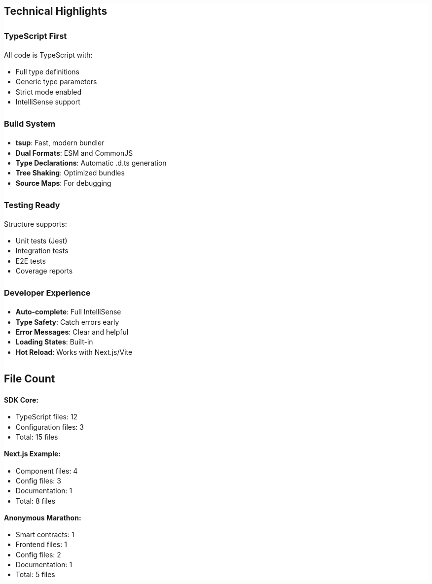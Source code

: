 ## Technical Highlights

### TypeScript First

All code is TypeScript with:
- Full type definitions
- Generic type parameters
- Strict mode enabled
- IntelliSense support

### Build System

- **tsup**: Fast, modern bundler
- **Dual Formats**: ESM and CommonJS
- **Type Declarations**: Automatic .d.ts generation
- **Tree Shaking**: Optimized bundles
- **Source Maps**: For debugging

### Testing Ready

Structure supports:
- Unit tests (Jest)
- Integration tests
- E2E tests
- Coverage reports

### Developer Experience

- **Auto-complete**: Full IntelliSense
- **Type Safety**: Catch errors early
- **Error Messages**: Clear and helpful
- **Loading States**: Built-in
- **Hot Reload**: Works with Next.js/Vite

## File Count

**SDK Core:**
- TypeScript files: 12
- Configuration files: 3
- Total: 15 files

**Next.js Example:**
- Component files: 4
- Config files: 3
- Documentation: 1
- Total: 8 files

**Anonymous Marathon:**
- Smart contracts: 1
- Frontend files: 1
- Config files: 2
- Documentation: 1
- Total: 5 files
